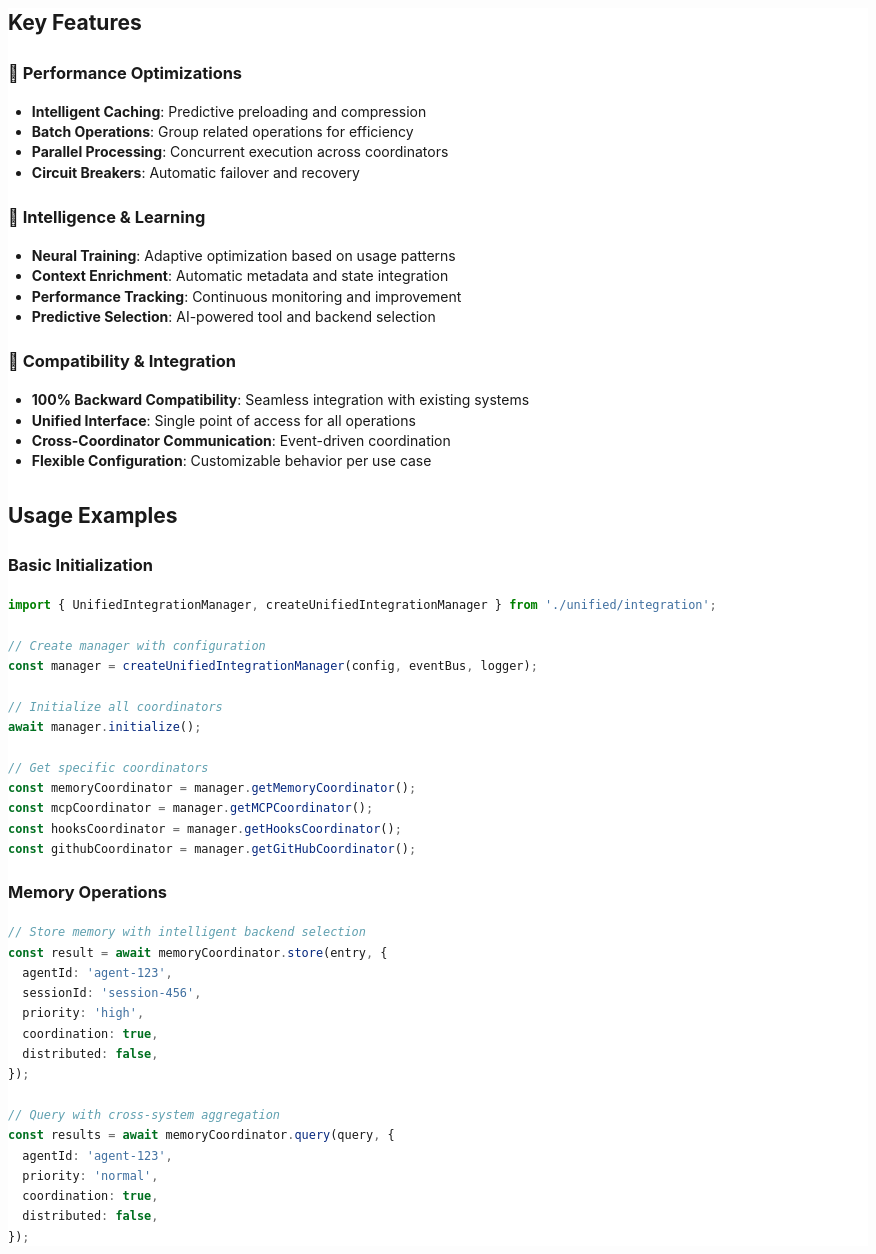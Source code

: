 ## Key Features

### 🚀 **Performance Optimizations**
- **Intelligent Caching**: Predictive preloading and compression
- **Batch Operations**: Group related operations for efficiency
- **Parallel Processing**: Concurrent execution across coordinators
- **Circuit Breakers**: Automatic failover and recovery

### 🧠 **Intelligence & Learning**
- **Neural Training**: Adaptive optimization based on usage patterns
- **Context Enrichment**: Automatic metadata and state integration
- **Performance Tracking**: Continuous monitoring and improvement
- **Predictive Selection**: AI-powered tool and backend selection

### 🔧 **Compatibility & Integration**
- **100% Backward Compatibility**: Seamless integration with existing systems
- **Unified Interface**: Single point of access for all operations
- **Cross-Coordinator Communication**: Event-driven coordination
- **Flexible Configuration**: Customizable behavior per use case

## Usage Examples

### Basic Initialization

```typescript
import { UnifiedIntegrationManager, createUnifiedIntegrationManager } from './unified/integration';

// Create manager with configuration
const manager = createUnifiedIntegrationManager(config, eventBus, logger);

// Initialize all coordinators
await manager.initialize();

// Get specific coordinators
const memoryCoordinator = manager.getMemoryCoordinator();
const mcpCoordinator = manager.getMCPCoordinator();
const hooksCoordinator = manager.getHooksCoordinator();
const githubCoordinator = manager.getGitHubCoordinator();
```

### Memory Operations

```typescript
// Store memory with intelligent backend selection
const result = await memoryCoordinator.store(entry, {
  agentId: 'agent-123',
  sessionId: 'session-456',
  priority: 'high',
  coordination: true,
  distributed: false,
});

// Query with cross-system aggregation
const results = await memoryCoordinator.query(query, {
  agentId: 'agent-123',
  priority: 'normal',
  coordination: true,
  distributed: false,
});
```

